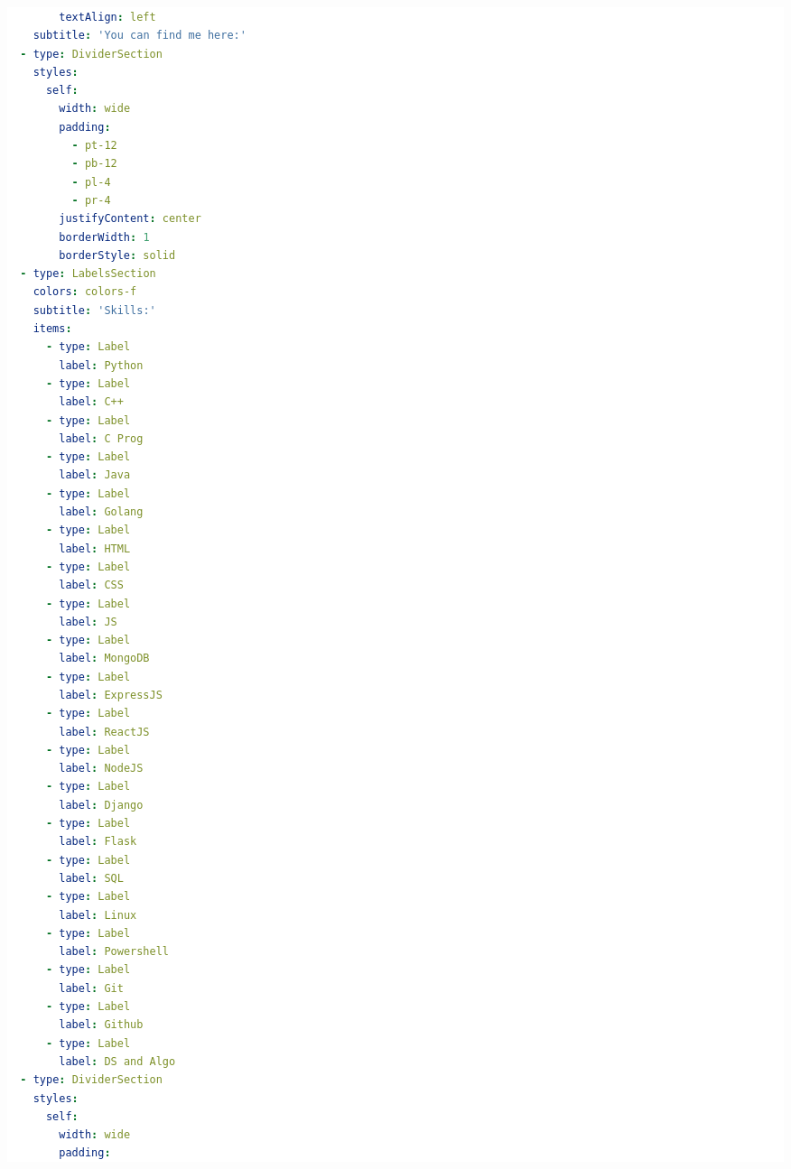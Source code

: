 ```yaml
        textAlign: left
    subtitle: 'You can find me here:'
  - type: DividerSection
    styles:
      self:
        width: wide
        padding:
          - pt-12
          - pb-12
          - pl-4
          - pr-4
        justifyContent: center
        borderWidth: 1
        borderStyle: solid
  - type: LabelsSection
    colors: colors-f
    subtitle: 'Skills:'
    items:
      - type: Label
        label: Python
      - type: Label
        label: C++
      - type: Label
        label: C Prog
      - type: Label
        label: Java
      - type: Label
        label: Golang
      - type: Label
        label: HTML
      - type: Label
        label: CSS
      - type: Label
        label: JS
      - type: Label
        label: MongoDB
      - type: Label
        label: ExpressJS
      - type: Label
        label: ReactJS
      - type: Label
        label: NodeJS
      - type: Label
        label: Django
      - type: Label
        label: Flask
      - type: Label
        label: SQL
      - type: Label
        label: Linux
      - type: Label
        label: Powershell
      - type: Label
        label: Git
      - type: Label
        label: Github
      - type: Label
        label: DS and Algo
  - type: DividerSection
    styles:
      self:
        width: wide
        padding:
```
